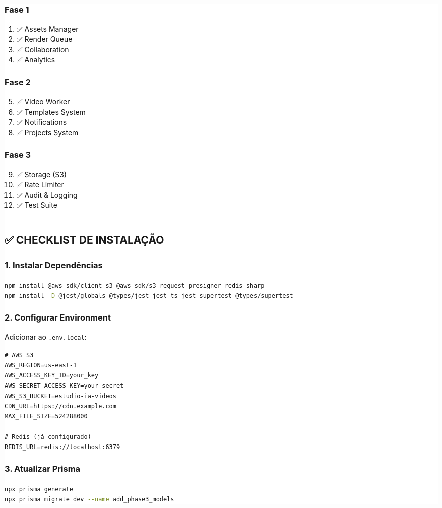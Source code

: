 ### Fase 1
1. ✅ Assets Manager
2. ✅ Render Queue
3. ✅ Collaboration
4. ✅ Analytics

### Fase 2
5. ✅ Video Worker
6. ✅ Templates System
7. ✅ Notifications
8. ✅ Projects System

### Fase 3
9. ✅ Storage (S3)
10. ✅ Rate Limiter
11. ✅ Audit & Logging
12. ✅ Test Suite

---

## ✅ CHECKLIST DE INSTALAÇÃO

### 1. Instalar Dependências

```bash
npm install @aws-sdk/client-s3 @aws-sdk/s3-request-presigner redis sharp
npm install -D @jest/globals @types/jest jest ts-jest supertest @types/supertest
```

### 2. Configurar Environment

Adicionar ao `.env.local`:

```env
# AWS S3
AWS_REGION=us-east-1
AWS_ACCESS_KEY_ID=your_key
AWS_SECRET_ACCESS_KEY=your_secret
AWS_S3_BUCKET=estudio-ia-videos
CDN_URL=https://cdn.example.com
MAX_FILE_SIZE=524288000

# Redis (já configurado)
REDIS_URL=redis://localhost:6379
```

### 3. Atualizar Prisma

```bash
npx prisma generate
npx prisma migrate dev --name add_phase3_models
```
